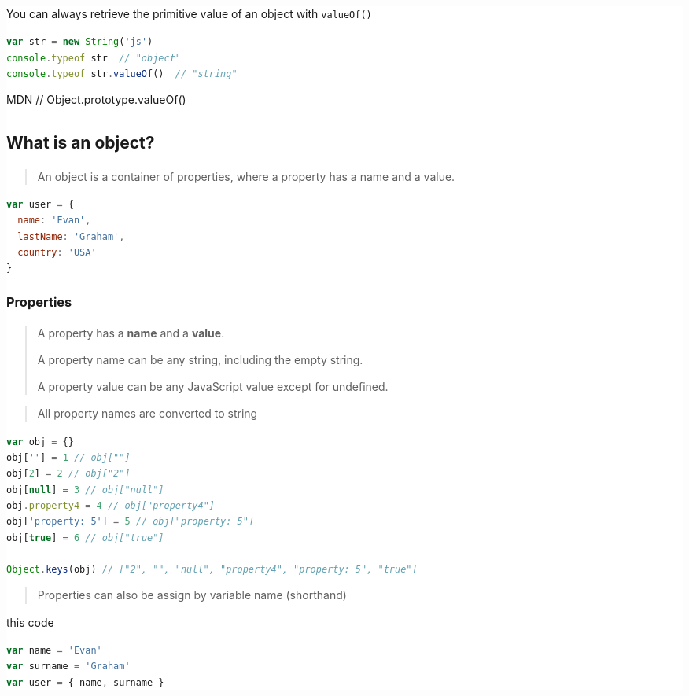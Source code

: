 

You can always retrieve the primitive value of an object with `valueOf()`

```js
var str = new String('js')
console.typeof str  // "object"
console.typeof str.valueOf()  // "string"
```

[MDN // Object.prototype.valueOf()](https://developer.mozilla.org/en-US/docs/Web/JavaScript/Reference/Global_Objects/Object/valueOf)



## What is an object?

> An object is a container of properties, where a property has a name and a value.

```js
var user = {
  name: 'Evan',
  lastName: 'Graham',
  country: 'USA'
}
```



### Properties

> A property has a **name** and a **value**.
>
> A property name can be any string, including the empty string.
>
> A property value can be any JavaScript value except for undefined.



> All property names are converted to string

```js
var obj = {}
obj[''] = 1 // obj[""]
obj[2] = 2 // obj["2"]
obj[null] = 3 // obj["null"]
obj.property4 = 4 // obj["property4"]
obj['property: 5'] = 5 // obj["property: 5"]
obj[true] = 6 // obj["true"]

Object.keys(obj) // ["2", "", "null", "property4", "property: 5", "true"]
```



> Properties can also be assign by variable name (shorthand)

this code

```js
var name = 'Evan'
var surname = 'Graham'
var user = { name, surname }
```

